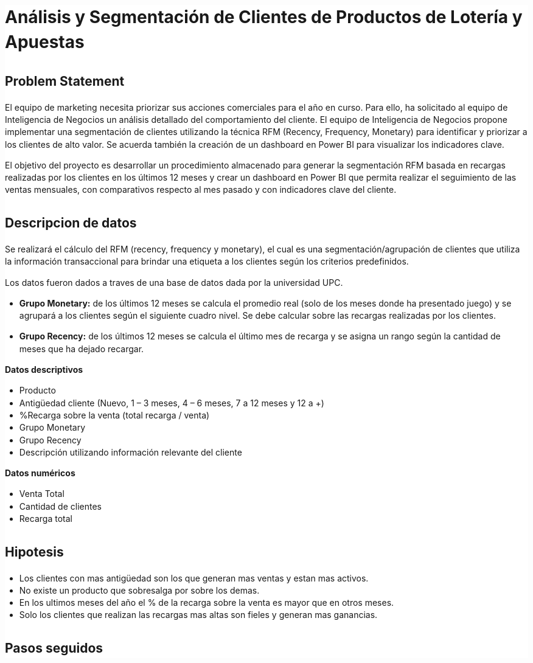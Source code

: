 # Análisis y Segmentación de Clientes de Productos de Lotería y Apuestas

## Problem Statement

El equipo de marketing necesita priorizar sus acciones comerciales para el año en curso. Para ello, ha solicitado al equipo de Inteligencia de Negocios un análisis detallado del comportamiento del cliente. El equipo de Inteligencia de Negocios propone implementar una segmentación de clientes utilizando la técnica RFM (Recency, Frequency, Monetary) para identificar y priorizar a los clientes de alto valor. Se acuerda también la creación de un dashboard en Power BI para visualizar los indicadores clave.

El objetivo del proyecto es desarrollar un procedimiento almacenado para generar la segmentación RFM basada en recargas realizadas por los clientes en los últimos 12 meses y crear un dashboard en Power BI que permita realizar el seguimiento de las ventas mensuales, con comparativos respecto al mes pasado y con indicadores clave del cliente.

## Descripcion de datos
Se realizará el cálculo del RFM (recency, frequency y monetary), el cual es una segmentación/agrupación de clientes que utiliza la información transaccional para brindar una etiqueta a los clientes según los criterios predefinidos.

Los datos fueron dados a traves de una base de datos dada por la universidad UPC.

- **Grupo Monetary:** de los últimos 12 meses se calcula el promedio real (solo de los meses donde ha presentado juego) y se agrupará a los clientes según el siguiente cuadro nivel. Se debe calcular sobre las recargas realizadas por los clientes.

- **Grupo Recency:** de los últimos 12 meses se calcula el último mes de recarga y se asigna un rango según la cantidad de meses que ha dejado recargar.

**Datos descriptivos**
- Producto
- Antigüedad cliente (Nuevo, 1 – 3 meses, 4 – 6 meses, 7 a 12 meses y 12 a +)
- %Recarga sobre la venta (total recarga / venta)
- Grupo Monetary
- Grupo Recency
- Descripción utilizando información relevante del cliente

**Datos numéricos**
- Venta Total
- Cantidad de clientes
- Recarga total

## Hipotesis
-  Los clientes con mas antigüedad son los que generan mas ventas y estan mas activos.
-  No existe un producto que sobresalga por sobre los demas.
-  En los ultimos meses del año el % de la recarga sobre la venta es mayor que en otros meses. 
-  Solo los clientes que realizan las recargas mas altas son fieles y generan mas ganancias.
 
## Pasos seguidos
